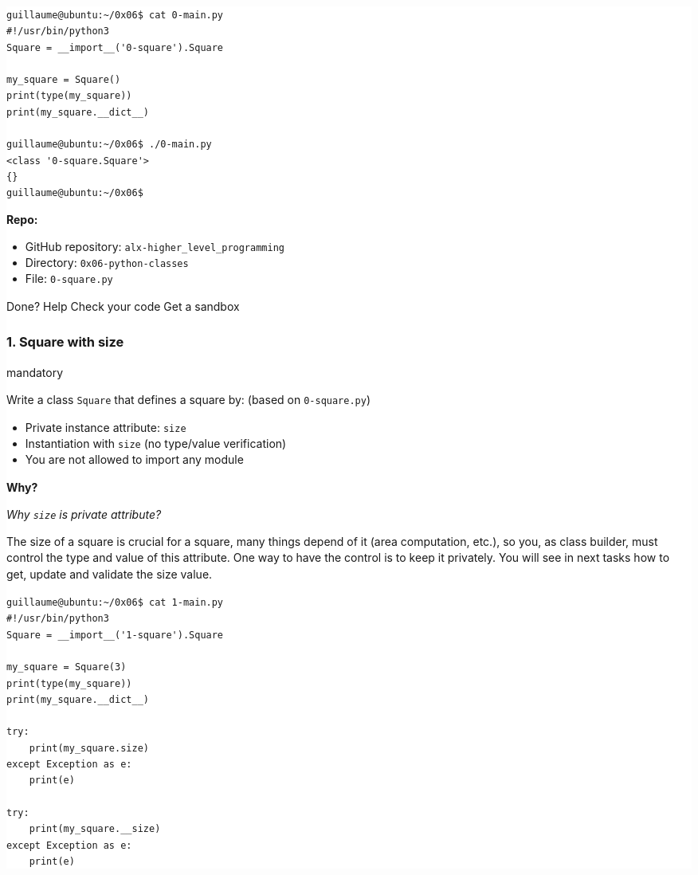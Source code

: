     guillaume@ubuntu:~/0x06$ cat 0-main.py
    #!/usr/bin/python3
    Square = __import__('0-square').Square
    
    my_square = Square()
    print(type(my_square))
    print(my_square.__dict__)
    
    guillaume@ubuntu:~/0x06$ ./0-main.py
    <class '0-square.Square'>
    {}
    guillaume@ubuntu:~/0x06$ 
    

**Repo:**

*   GitHub repository: `alx-higher_level_programming`
*   Directory: `0x06-python-classes`
*   File: `0-square.py`

 Done? Help Check your code Get a sandbox

### 1\. Square with size

mandatory

Write a class `Square` that defines a square by: (based on `0-square.py`)

*   Private instance attribute: `size`
*   Instantiation with `size` (no type/value verification)
*   You are not allowed to import any module

**Why?**

_Why `size` is private attribute?_

The size of a square is crucial for a square, many things depend of it (area computation, etc.), so you, as class builder, must control the type and value of this attribute. One way to have the control is to keep it privately. You will see in next tasks how to get, update and validate the size value.

    guillaume@ubuntu:~/0x06$ cat 1-main.py
    #!/usr/bin/python3
    Square = __import__('1-square').Square
    
    my_square = Square(3)
    print(type(my_square))
    print(my_square.__dict__)
    
    try:
        print(my_square.size)
    except Exception as e:
        print(e)
    
    try:
        print(my_square.__size)
    except Exception as e:
        print(e)
    